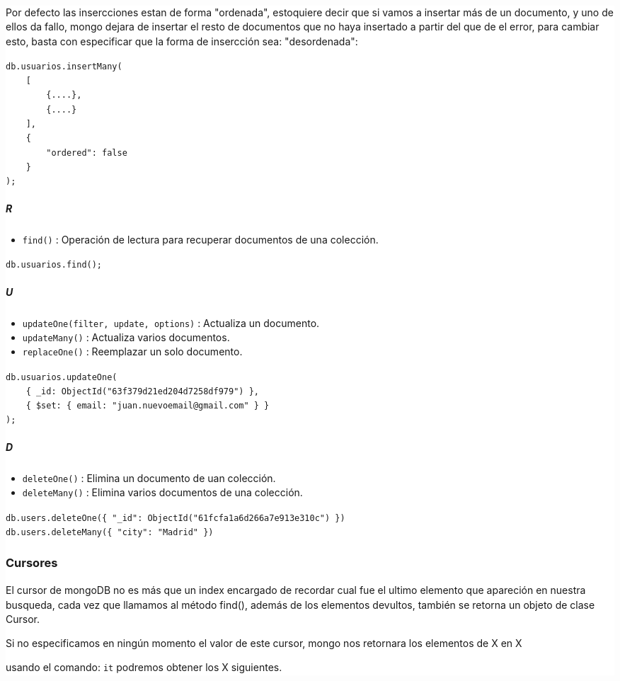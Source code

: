 Por  defecto las insercciones estan de forma "ordenada", estoquiere decir que si vamos a insertar más de un documento, y uno de ellos da fallo, mongo dejara de insertar el resto de documentos que no haya insertado a partir del que de el error, para cambiar esto, basta con especificar que la forma de insercción sea: "desordenada":

```
db.usuarios.insertMany(
	[
		{....},
		{....}
	], 
	{ 
		"ordered": false 
	}
);
```

##### R
- `find()` : Operación de lectura para recuperar documentos de una colección.

```mongoDB
db.usuarios.find();
```

##### U
- `updateOne(filter, update, options)` : Actualiza un documento.
- `updateMany()` : Actualiza varios documentos.
- `replaceOne()` : Reemplazar un solo documento.

```mongoDB
db.usuarios.updateOne(
    { _id: ObjectId("63f379d21ed204d7258df979") },
    { $set: { email: "juan.nuevoemail@gmail.com" } }
);
```

##### D
- `deleteOne()` : Elimina un documento de uan colección.
- `deleteMany()` : Elimina varios documentos de una colección.

```mongoDB
db.users.deleteOne({ "_id": ObjectId("61fcfa1a6d266a7e913e310c") })
db.users.deleteMany({ "city": "Madrid" })
```



### Cursores

El  cursor de mongoDB no es más que un index encargado de recordar cual fue el ultimo elemento que apareción en nuestra busqueda, cada vez que llamamos al método find(), además de los elementos devultos, también se retorna un objeto de clase Cursor.

Si no especificamos en ningún momento el valor de este cursor, mongo nos retornara los elementos de X en X

usando el comando: `it` podremos obtener los X siguientes.
